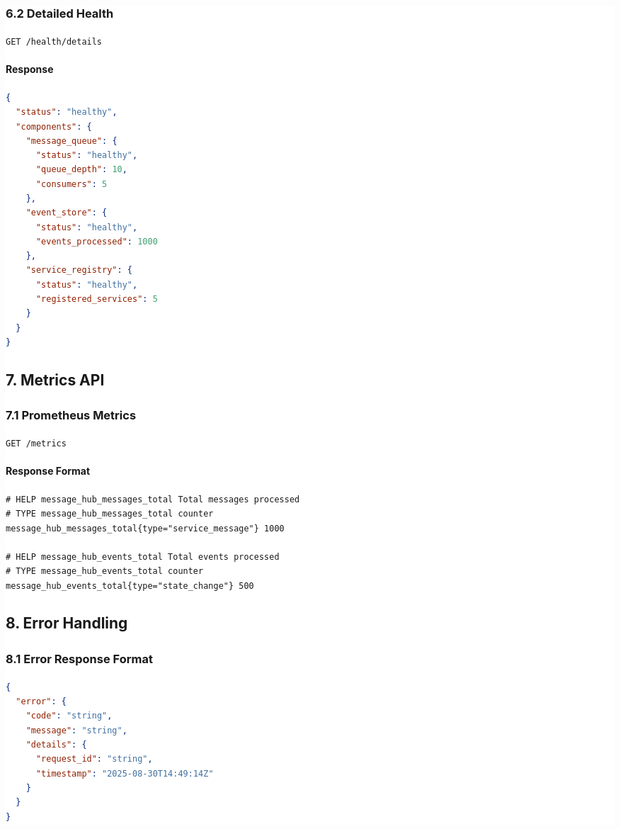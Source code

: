 ### 6.2 Detailed Health
```http
GET /health/details
```

#### Response
```json
{
  "status": "healthy",
  "components": {
    "message_queue": {
      "status": "healthy",
      "queue_depth": 10,
      "consumers": 5
    },
    "event_store": {
      "status": "healthy",
      "events_processed": 1000
    },
    "service_registry": {
      "status": "healthy",
      "registered_services": 5
    }
  }
}
```

## 7. Metrics API

### 7.1 Prometheus Metrics
```http
GET /metrics
```

#### Response Format
```
# HELP message_hub_messages_total Total messages processed
# TYPE message_hub_messages_total counter
message_hub_messages_total{type="service_message"} 1000

# HELP message_hub_events_total Total events processed
# TYPE message_hub_events_total counter
message_hub_events_total{type="state_change"} 500
```

## 8. Error Handling

### 8.1 Error Response Format
```json
{
  "error": {
    "code": "string",
    "message": "string",
    "details": {
      "request_id": "string",
      "timestamp": "2025-08-30T14:49:14Z"
    }
  }
}
```
